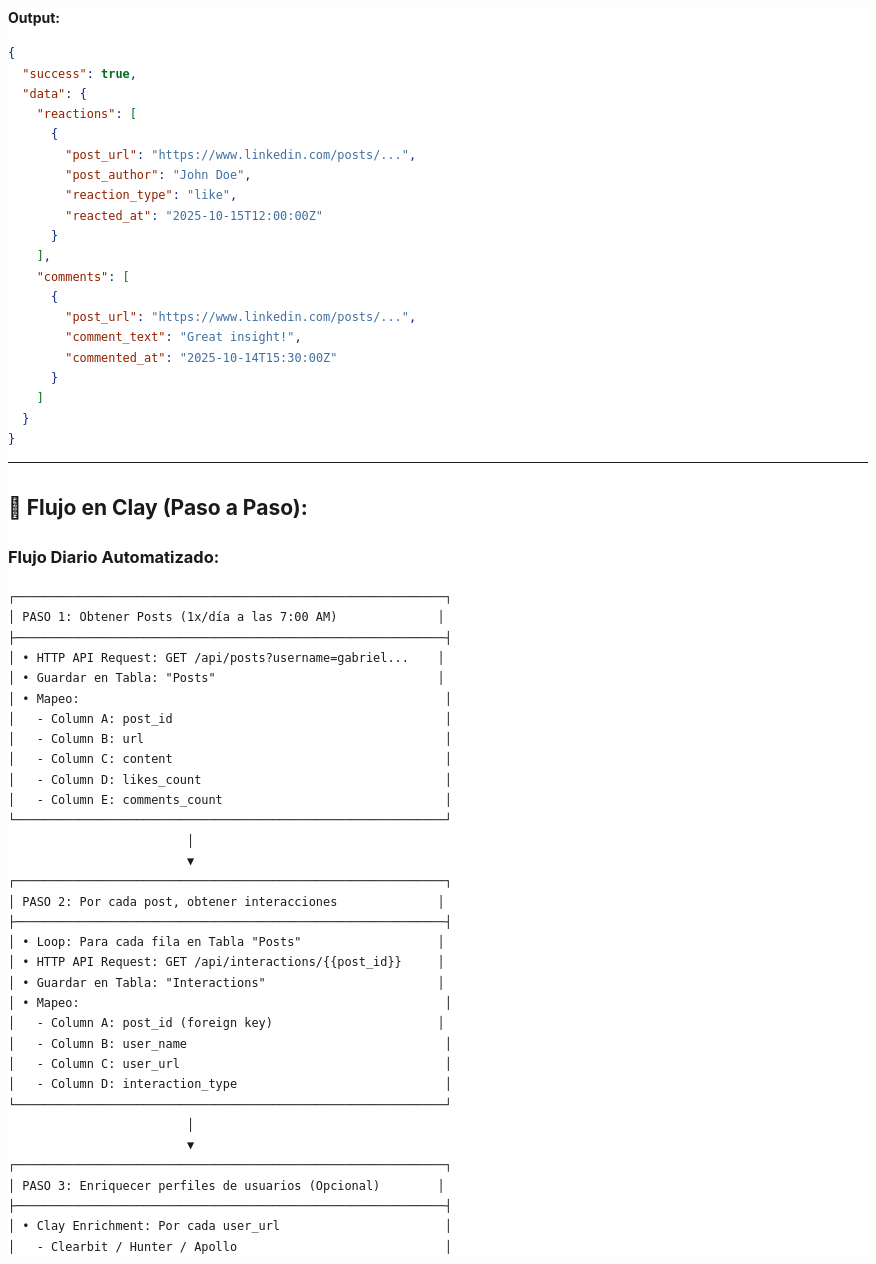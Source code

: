 **Output:**
```json
{
  "success": true,
  "data": {
    "reactions": [
      {
        "post_url": "https://www.linkedin.com/posts/...",
        "post_author": "John Doe",
        "reaction_type": "like",
        "reacted_at": "2025-10-15T12:00:00Z"
      }
    ],
    "comments": [
      {
        "post_url": "https://www.linkedin.com/posts/...",
        "comment_text": "Great insight!",
        "commented_at": "2025-10-14T15:30:00Z"
      }
    ]
  }
}
```

---

## 🔧 **Flujo en Clay (Paso a Paso):**

### **Flujo Diario Automatizado:**

```
┌────────────────────────────────────────────────────────────┐
│ PASO 1: Obtener Posts (1x/día a las 7:00 AM)              │
├────────────────────────────────────────────────────────────┤
│ • HTTP API Request: GET /api/posts?username=gabriel...    │
│ • Guardar en Tabla: "Posts"                               │
│ • Mapeo:                                                   │
│   - Column A: post_id                                      │
│   - Column B: url                                          │
│   - Column C: content                                      │
│   - Column D: likes_count                                  │
│   - Column E: comments_count                               │
└────────────────────────────────────────────────────────────┘
                         │
                         ▼
┌────────────────────────────────────────────────────────────┐
│ PASO 2: Por cada post, obtener interacciones              │
├────────────────────────────────────────────────────────────┤
│ • Loop: Para cada fila en Tabla "Posts"                   │
│ • HTTP API Request: GET /api/interactions/{{post_id}}     │
│ • Guardar en Tabla: "Interactions"                        │
│ • Mapeo:                                                   │
│   - Column A: post_id (foreign key)                       │
│   - Column B: user_name                                    │
│   - Column C: user_url                                     │
│   - Column D: interaction_type                             │
└────────────────────────────────────────────────────────────┘
                         │
                         ▼
┌────────────────────────────────────────────────────────────┐
│ PASO 3: Enriquecer perfiles de usuarios (Opcional)        │
├────────────────────────────────────────────────────────────┤
│ • Clay Enrichment: Por cada user_url                       │
│   - Clearbit / Hunter / Apollo                             │
```